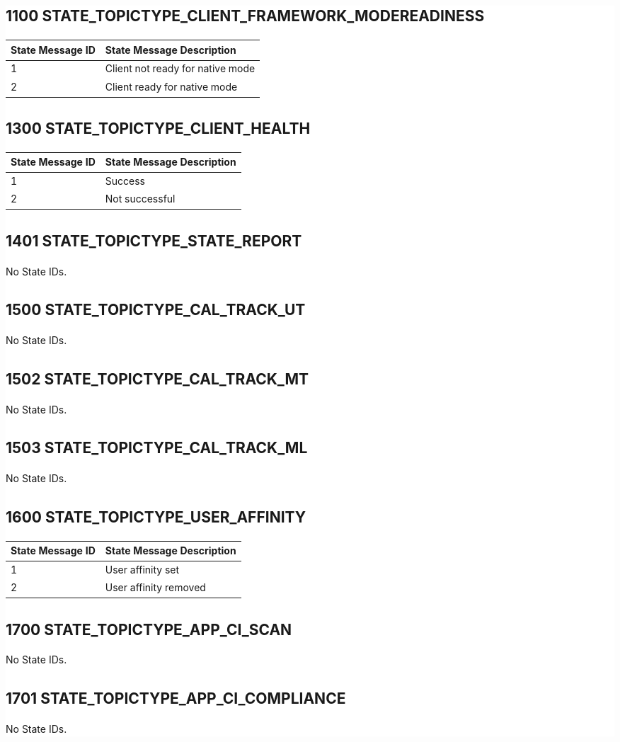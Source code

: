 ## 1100 STATE_TOPICTYPE_CLIENT_FRAMEWORK_MODEREADINESS

|     State Message ID     |  State Message Description |
|:-------------|:------|
| 1 |Client not ready for native mode  |
| 2 |Client ready for native mode     |


## 1300 STATE_TOPICTYPE_CLIENT_HEALTH

|     State Message ID     |  State Message Description |
|:-------------|:------|
| 1 | Success|
| 2 | Not successful |

## 1401 STATE_TOPICTYPE_STATE_REPORT

No State IDs.

## 1500 STATE_TOPICTYPE_CAL_TRACK_UT

No State IDs.

## 1502 STATE_TOPICTYPE_CAL_TRACK_MT

No State IDs.

## 1503 STATE_TOPICTYPE_CAL_TRACK_ML

No State IDs. 

## 1600 STATE_TOPICTYPE_USER_AFFINITY

|     State Message ID     |  State Message Description |
|:-------------|:------|
| 1 |User affinity set       |
| 2 |User affinity removed       |

## 1700 STATE_TOPICTYPE_APP_CI_SCAN

No State IDs.

## 1701 STATE_TOPICTYPE_APP_CI_COMPLIANCE

No State IDs.
